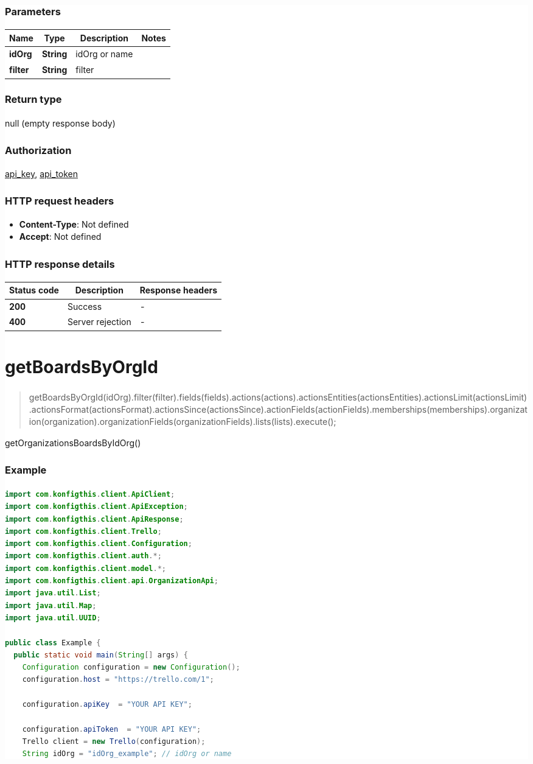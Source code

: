 ### Parameters

| Name | Type | Description  | Notes |
|------------- | ------------- | ------------- | -------------|
| **idOrg** | **String**| idOrg or name | |
| **filter** | **String**| filter | |

### Return type

null (empty response body)

### Authorization

[api_key](../README.md#api_key), [api_token](../README.md#api_token)

### HTTP request headers

 - **Content-Type**: Not defined
 - **Accept**: Not defined

### HTTP response details
| Status code | Description | Response headers |
|-------------|-------------|------------------|
| **200** | Success |  -  |
| **400** | Server rejection |  -  |

<a name="getBoardsByOrgId"></a>
# **getBoardsByOrgId**
> getBoardsByOrgId(idOrg).filter(filter).fields(fields).actions(actions).actionsEntities(actionsEntities).actionsLimit(actionsLimit).actionsFormat(actionsFormat).actionsSince(actionsSince).actionFields(actionFields).memberships(memberships).organization(organization).organizationFields(organizationFields).lists(lists).execute();

getOrganizationsBoardsByIdOrg()

### Example
```java
import com.konfigthis.client.ApiClient;
import com.konfigthis.client.ApiException;
import com.konfigthis.client.ApiResponse;
import com.konfigthis.client.Trello;
import com.konfigthis.client.Configuration;
import com.konfigthis.client.auth.*;
import com.konfigthis.client.model.*;
import com.konfigthis.client.api.OrganizationApi;
import java.util.List;
import java.util.Map;
import java.util.UUID;

public class Example {
  public static void main(String[] args) {
    Configuration configuration = new Configuration();
    configuration.host = "https://trello.com/1";
    
    configuration.apiKey  = "YOUR API KEY";
    
    configuration.apiToken  = "YOUR API KEY";
    Trello client = new Trello(configuration);
    String idOrg = "idOrg_example"; // idOrg or name
```
